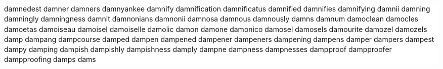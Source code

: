 damnedest
damner
damners
damnyankee
damnify
damnification
damnificatus
damnified
damnifies
damnifying
damnii
damning
damningly
damningness
damnit
damnonians
damnonii
damnosa
damnous
damnously
damns
damnum
damoclean
damocles
damoetas
damoiseau
damoisel
damoiselle
damolic
damon
damone
damonico
damosel
damosels
damourite
damozel
damozels
damp
dampang
dampcourse
damped
dampen
dampened
dampener
dampeners
dampening
dampens
damper
dampers
dampest
dampy
damping
dampish
dampishly
dampishness
damply
dampne
dampness
dampnesses
dampproof
dampproofer
dampproofing
damps
dams